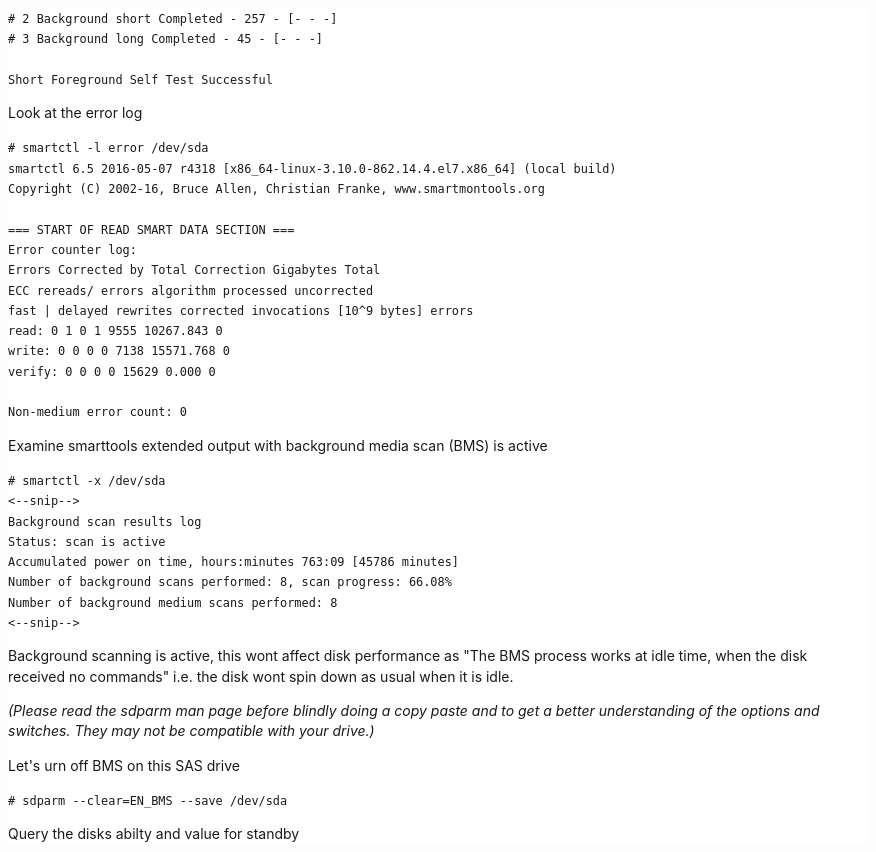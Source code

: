 ```
# 2 Background short Completed - 257 - [- - -]
# 3 Background long Completed - 45 - [- - -]

Short Foreground Self Test Successful

```

Look at the error log

```
# smartctl -l error /dev/sda
smartctl 6.5 2016-05-07 r4318 [x86_64-linux-3.10.0-862.14.4.el7.x86_64] (local build)
Copyright (C) 2002-16, Bruce Allen, Christian Franke, www.smartmontools.org

=== START OF READ SMART DATA SECTION ===
Error counter log:
Errors Corrected by Total Correction Gigabytes Total
ECC rereads/ errors algorithm processed uncorrected
fast | delayed rewrites corrected invocations [10^9 bytes] errors
read: 0 1 0 1 9555 10267.843 0
write: 0 0 0 0 7138 15571.768 0
verify: 0 0 0 0 15629 0.000 0

Non-medium error count: 0

```

Examine smarttools extended output with background media scan (BMS) is active

```
# smartctl -x /dev/sda
<--snip-->
Background scan results log
Status: scan is active
Accumulated power on time, hours:minutes 763:09 [45786 minutes]
Number of background scans performed: 8, scan progress: 66.08%
Number of background medium scans performed: 8
<--snip-->

```

Background scanning is active, this wont affect disk performance as "The BMS process works at idle time, when the disk received no commands" i.e. the disk wont spin down as usual when it is idle.

*(Please read the sdparm man page before blindly doing a copy paste and to get a better understanding of the options and switches. They may not be compatible with your drive.)*

Let's urn off BMS on this SAS drive

```
# sdparm --clear=EN_BMS --save /dev/sda

```

Query the disks abilty and value for standby
